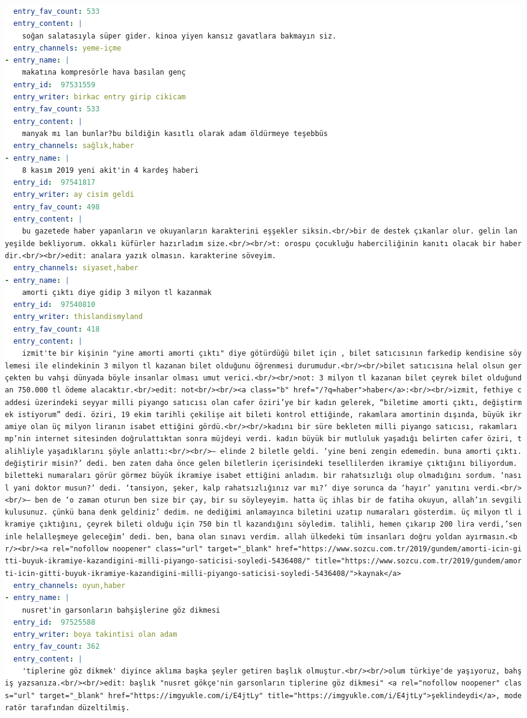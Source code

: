 ```yaml
  entry_fav_count: 533
  entry_content: |
    soğan salatasıyla süper gider. kinoa yiyen kansız gavatlara bakmayın siz.
  entry_channels: yeme-içme
- entry_name: |
    makatına kompresörle hava basılan genç
  entry_id:  97531559
  entry_writer: birkac entry girip cikicam
  entry_fav_count: 533
  entry_content: |
    manyak mı lan bunlar?bu bildiğin kasıtlı olarak adam öldürmeye teşebbüs
  entry_channels: sağlık,haber
- entry_name: |
    8 kasım 2019 yeni akit'in 4 kardeş haberi
  entry_id:  97541817
  entry_writer: ay cisim geldi
  entry_fav_count: 498
  entry_content: |
    bu gazetede haber yapanların ve okuyanların karakterini eşşekler siksin.<br/>bir de destek çıkanlar olur. gelin lan yeşilde bekliyorum. okkalı küfürler hazırladım size.<br/><br/>t: orospu çocukluğu haberciliğinin kanıtı olacak bir haberdir.<br/><br/>edit: analara yazık olmasın. karakterine söveyim.
  entry_channels: siyaset,haber
- entry_name: |
    amorti çıktı diye gidip 3 milyon tl kazanmak
  entry_id:  97540810
  entry_writer: thislandismyland
  entry_fav_count: 418
  entry_content: |
    izmit'te bir kişinin "yine amorti amorti çıktı" diye götürdüğü bilet için , bilet satıcısının farkedip kendisine söylemesi ile elindekinin 3 milyon tl kazanan bilet olduğunu öğrenmesi durumudur.<br/><br/>bilet satıcısına helal olsun gerçekten bu vahşi dünyada böyle insanlar olması umut verici.<br/><br/>not: 3 milyon tl kazanan bilet çeyrek bilet olduğundan 750.000 tl ödeme alacaktır.<br/>edit: not<br/><br/><a class="b" href="/?q=haber">haber</a>:<br/><br/>izmit, fethiye caddesi üzerindeki seyyar milli piyango satıcısı olan cafer öziri’ye bir kadın gelerek, “biletime amorti çıktı, değiştirmek istiyorum” dedi. öziri, 19 ekim tarihli çekilişe ait bileti kontrol ettiğinde, rakamlara amortinin dışında, büyük ikramiye olan üç milyon liranın isabet ettiğini gördü.<br/><br/>kadını bir süre bekleten milli piyango satıcısı, rakamları mp’nin internet sitesinden doğrulattıktan sonra müjdeyi verdi. kadın büyük bir mutluluk yaşadığı belirten cafer öziri, talihliyle yaşadıklarını şöyle anlattı:<br/><br/>– elinde 2 biletle geldi. ‘yine beni zengin edemedin. buna amorti çıktı. değiştirir misin?’ dedi. ben zaten daha önce gelen biletlerin içerisindeki tesellilerden ikramiye çıktığını biliyordum. biletteki numaraları görür görmez büyük ikramiye isabet ettiğini anladım. bir rahatsızlığı olup olmadığını sordum. ‘nasıl yani doktor musun?’ dedi. ‘tansiyon, şeker, kalp rahatsızlığınız var mı?’ diye sorunca da ‘hayır’ yanıtını verdi.<br/><br/>– ben de ‘o zaman oturun ben size bir çay, bir su söyleyeyim. hatta üç ihlas bir de fatiha okuyun, allah’ın sevgili kulusunuz. çünkü bana denk geldiniz’ dedim. ne dediğimi anlamayınca biletini uzatıp numaraları gösterdim. üç milyon tl ikramiye çıktığını, çeyrek bileti olduğu için 750 bin tl kazandığını söyledim. talihli, hemen çıkarıp 200 lira verdi,’seninle helalleşmeye geleceğim’ dedi. ben, bana olan sınavı verdim. allah ülkedeki tüm insanları doğru yoldan ayırmasın.<br/><br/><a rel="nofollow noopener" class="url" target="_blank" href="https://www.sozcu.com.tr/2019/gundem/amorti-icin-gitti-buyuk-ikramiye-kazandigini-milli-piyango-saticisi-soyledi-5436408/" title="https://www.sozcu.com.tr/2019/gundem/amorti-icin-gitti-buyuk-ikramiye-kazandigini-milli-piyango-saticisi-soyledi-5436408/">kaynak</a>
  entry_channels: oyun,haber
- entry_name: |
    nusret'in garsonların bahşişlerine göz dikmesi
  entry_id:  97525588
  entry_writer: boya takintisi olan adam
  entry_fav_count: 362
  entry_content: |
    'tiplerine göz dikmek' diyince aklıma başka şeyler getiren başlık olmuştur.<br/><br/>olum türkiye'de yaşıyoruz, bahşiş yazsanıza.<br/><br/>edit: başlık "nusret gökçe'nin garsonların tiplerine göz dikmesi" <a rel="nofollow noopener" class="url" target="_blank" href="https://imgyukle.com/i/E4jtLy" title="https://imgyukle.com/i/E4jtLy">şeklindeydi</a>, moderatör tarafından düzeltilmiş.
```